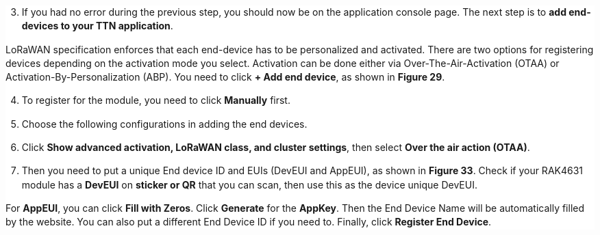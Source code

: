 3. If you had no error during the previous step, you should now be on the application console page. The next step is to **add end-devices to your TTN application**.

LoRaWAN specification enforces that each end-device has to be personalized and activated. There are two options for registering devices depending on the activation mode you select. Activation can be done either via Over-The-Air-Activation (OTAA) or Activation-By-Personalization (ABP). You need to click **+ Add end device**, as shown in **Figure 29**.

<rk-img
  src="/assets/images/knowledge-hub/learn/rak-developer-kit/kit-4/RAK4631-ttnv3-setup/RAK4631-TTNV3-3.png"
  width="80%"
  caption="Add end-devices to your TTN application"
/>

4. To register for the module, you need to click **Manually** first.

<rk-img
  src="/assets/images/knowledge-hub/learn/rak-developer-kit/kit-4/RAK4631-ttnv3-setup/RAK4631-TTNV3-4.png"
  width="80%"
  caption="Adding End Devices Manually"
/>

5. Choose the following configurations in adding the end devices.

<rk-img
  src="/assets/images/knowledge-hub/learn/rak-developer-kit/kit-4/RAK4631-ttnv3-setup/RAK4631-TTNV3-5.png"
  width="80%"
  caption="Configurations for adding end devices"
/>

6.  Click **Show advanced activation, LoRaWAN class, and cluster settings**, then select **Over the air action (OTAA)**.

<rk-img
  src="/assets/images/knowledge-hub/learn/rak-developer-kit/kit-4/RAK4631-ttnv3-setup/RAK4631-TTNV3-6.png"
  width="80%"
  caption="OTAA settings"
/>

7. Then you need to put a unique End device ID and EUIs (DevEUI and AppEUI), as shown in **Figure 33**. Check if your RAK4631 module has a **DevEUI** on **sticker or QR** that you can scan, then use this as the device unique DevEUI.

For **AppEUI**, you can click **Fill with Zeros**.
Click **Generate** for the **AppKey**. Then the End Device Name will be automatically filled by the website. You can also put a different End Device ID if you need to. Finally, click **Register End Device**.

<rk-img
  src="/assets/images/knowledge-hub/learn/rak-developer-kit/kit-4/RAK4631-ttnv3-setup/RAK4631-TTNV3-7.png"
  width="80%"
  caption="Registering the End Device"
/>
